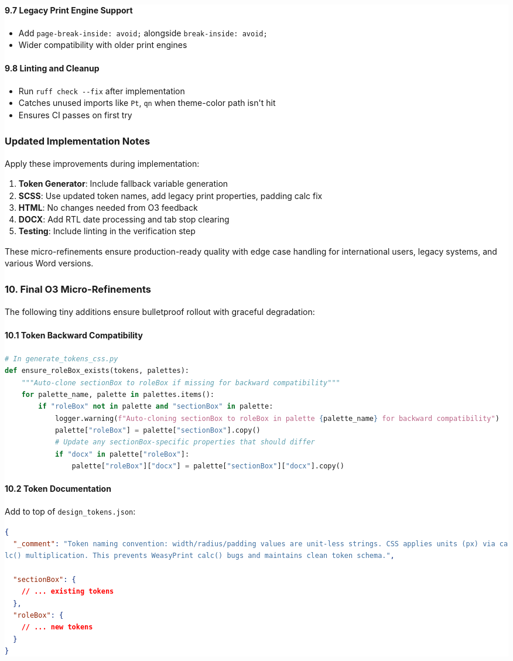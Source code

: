 #### 9.7 Legacy Print Engine Support
- Add `page-break-inside: avoid;` alongside `break-inside: avoid;`
- Wider compatibility with older print engines

#### 9.8 Linting and Cleanup
- Run `ruff check --fix` after implementation
- Catches unused imports like `Pt`, `qn` when theme-color path isn't hit
- Ensures CI passes on first try

### Updated Implementation Notes

Apply these improvements during implementation:

1. **Token Generator**: Include fallback variable generation
2. **SCSS**: Use updated token names, add legacy print properties, padding calc fix
3. **HTML**: No changes needed from O3 feedback
4. **DOCX**: Add RTL date processing and tab stop clearing
5. **Testing**: Include linting in the verification step

These micro-refinements ensure production-ready quality with edge case handling for international users, legacy systems, and various Word versions. 

### 10. Final O3 Micro-Refinements

The following tiny additions ensure bulletproof rollout with graceful degradation:

#### 10.1 Token Backward Compatibility
```python
# In generate_tokens_css.py
def ensure_roleBox_exists(tokens, palettes):
    """Auto-clone sectionBox to roleBox if missing for backward compatibility"""
    for palette_name, palette in palettes.items():
        if "roleBox" not in palette and "sectionBox" in palette:
            logger.warning(f"Auto-cloning sectionBox to roleBox in palette {palette_name} for backward compatibility")
            palette["roleBox"] = palette["sectionBox"].copy()
            # Update any sectionBox-specific properties that should differ
            if "docx" in palette["roleBox"]:
                palette["roleBox"]["docx"] = palette["sectionBox"]["docx"].copy()
```

#### 10.2 Token Documentation
Add to top of `design_tokens.json`:
```json
{
  "_comment": "Token naming convention: width/radius/padding values are unit-less strings. CSS applies units (px) via calc() multiplication. This prevents WeasyPrint calc() bugs and maintains clean token schema.",
  
  "sectionBox": {
    // ... existing tokens
  },
  "roleBox": {
    // ... new tokens  
  }
}
```
